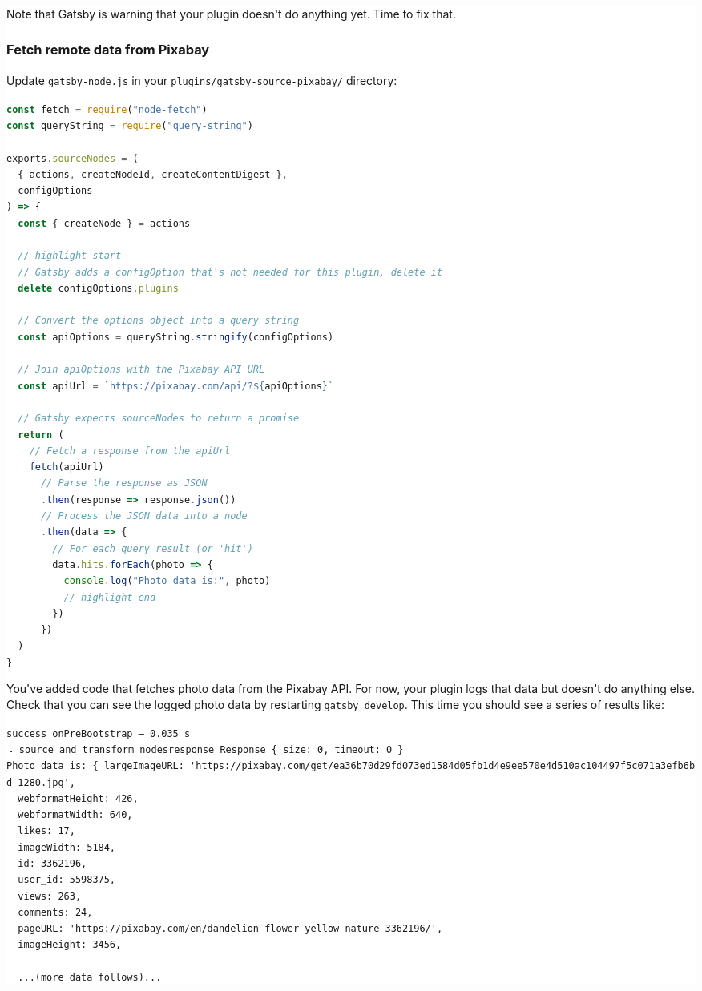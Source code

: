 Note that Gatsby is warning that your plugin doesn't do anything yet. Time to fix that.

### Fetch remote data from Pixabay

Update `gatsby-node.js` in your `plugins/gatsby-source-pixabay/` directory:

```js:title=gatsby-node.js
const fetch = require("node-fetch")
const queryString = require("query-string")

exports.sourceNodes = (
  { actions, createNodeId, createContentDigest },
  configOptions
) => {
  const { createNode } = actions

  // highlight-start
  // Gatsby adds a configOption that's not needed for this plugin, delete it
  delete configOptions.plugins

  // Convert the options object into a query string
  const apiOptions = queryString.stringify(configOptions)

  // Join apiOptions with the Pixabay API URL
  const apiUrl = `https://pixabay.com/api/?${apiOptions}`

  // Gatsby expects sourceNodes to return a promise
  return (
    // Fetch a response from the apiUrl
    fetch(apiUrl)
      // Parse the response as JSON
      .then(response => response.json())
      // Process the JSON data into a node
      .then(data => {
        // For each query result (or 'hit')
        data.hits.forEach(photo => {
          console.log("Photo data is:", photo)
          // highlight-end
        })
      })
  )
}
```

You've added code that fetches photo data from the Pixabay API. For now, your plugin logs that data but doesn't do anything else. Check that you can see the logged photo data by restarting `gatsby develop`. This time you should see a series of results like:

```shell
success onPreBootstrap — 0.035 s
⠠ source and transform nodesresponse Response { size: 0, timeout: 0 }
Photo data is: { largeImageURL: 'https://pixabay.com/get/ea36b70d29fd073ed1584d05fb1d4e9ee570e4d510ac104497f5c071a3efb6bd_1280.jpg',
  webformatHeight: 426,
  webformatWidth: 640,
  likes: 17,
  imageWidth: 5184,
  id: 3362196,
  user_id: 5598375,
  views: 263,
  comments: 24,
  pageURL: 'https://pixabay.com/en/dandelion-flower-yellow-nature-3362196/',
  imageHeight: 3456,

  ...(more data follows)...
```